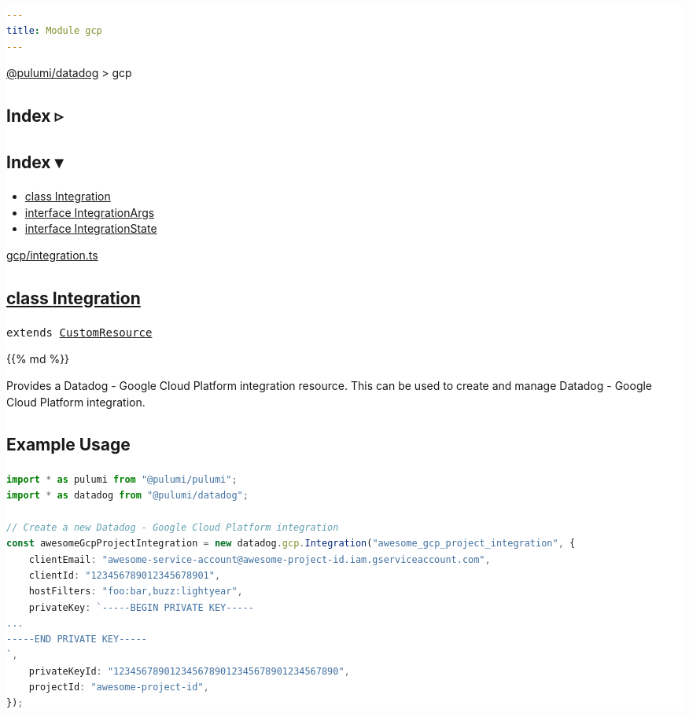 ```yaml
---
title: Module gcp
---
```





<a href="../">@pulumi/datadog</a> &gt; gcp

<div class="toggleVisible">
<div class="collapsed">
<h2 class="pdoc-module-header toggleButton" title="Click to show Index">Index ▹</h2>
</div>
<div class="expanded">
<h2 class="pdoc-module-header toggleButton" title="Click to hide Index">Index ▾</h2>
<div class="pdoc-module-contents">
<ul>
<li><a href="#Integration">class Integration</a></li>
<li><a href="#IntegrationArgs">interface IntegrationArgs</a></li>
<li><a href="#IntegrationState">interface IntegrationState</a></li>
</ul>

<a href="https://github.com/pulumi/pulumi-datadog/blob/ee0b22ff3ee86cb0297490ffcfa8073a78a90062/sdk/nodejs/gcp/integration.ts">gcp/integration.ts</a> 
</div>
</div>
</div>


<h2 class="pdoc-module-header" id="Integration">
<a class="pdoc-member-name" href="https://github.com/pulumi/pulumi-datadog/blob/ee0b22ff3ee86cb0297490ffcfa8073a78a90062/sdk/nodejs/gcp/integration.ts#L30">class <b>Integration</b></a>
</h2>
<div class="pdoc-module-contents">
<pre class="highlight"><span class='kd'>extends</span> <a href='/reference/pkg/nodejs/pulumi/pulumi/#CustomResource'>CustomResource</a></pre>
{{% md %}}

Provides a Datadog - Google Cloud Platform integration resource. This can be used to create and manage Datadog - Google Cloud Platform integration.

## Example Usage

```typescript
import * as pulumi from "@pulumi/pulumi";
import * as datadog from "@pulumi/datadog";

// Create a new Datadog - Google Cloud Platform integration
const awesomeGcpProjectIntegration = new datadog.gcp.Integration("awesome_gcp_project_integration", {
    clientEmail: "awesome-service-account@awesome-project-id.iam.gserviceaccount.com",
    clientId: "123456789012345678901",
    hostFilters: "foo:bar,buzz:lightyear",
    privateKey: `-----BEGIN PRIVATE KEY-----
...
-----END PRIVATE KEY-----
`,
    privateKeyId: "1234567890123456789012345678901234567890",
    projectId: "awesome-project-id",
});
```
